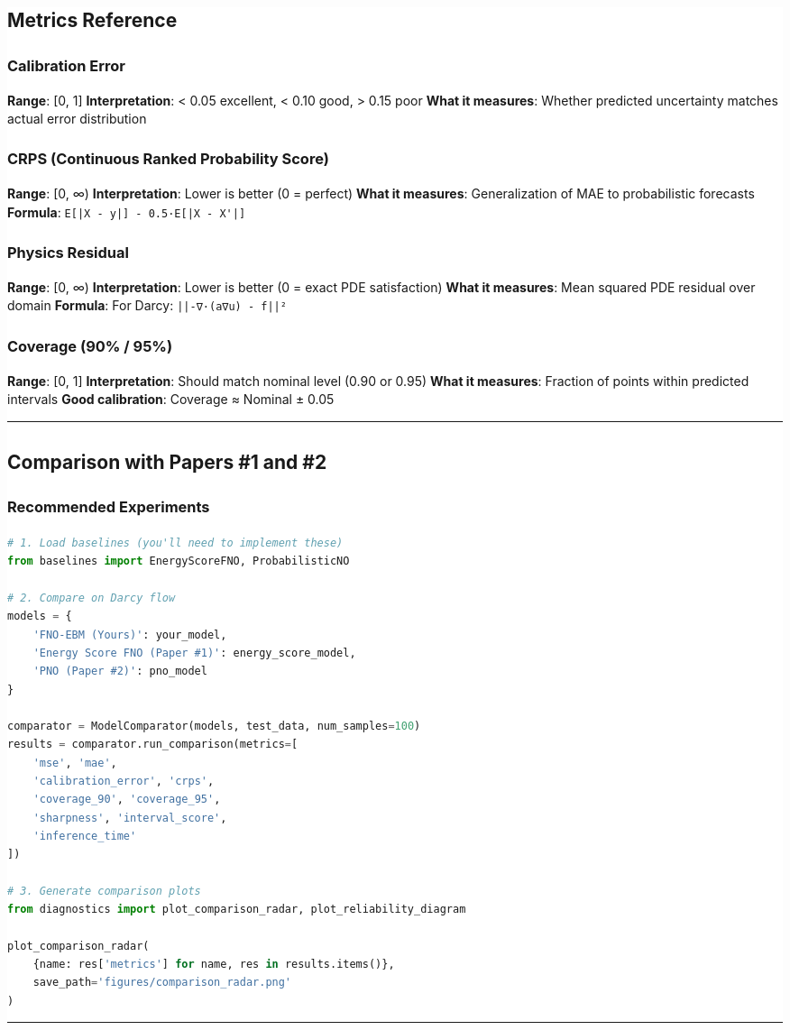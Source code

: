 
## Metrics Reference

### Calibration Error
**Range**: [0, 1]
**Interpretation**: < 0.05 excellent, < 0.10 good, > 0.15 poor
**What it measures**: Whether predicted uncertainty matches actual error distribution

### CRPS (Continuous Ranked Probability Score)
**Range**: [0, ∞)
**Interpretation**: Lower is better (0 = perfect)
**What it measures**: Generalization of MAE to probabilistic forecasts
**Formula**: `E[|X - y|] - 0.5·E[|X - X'|]`

### Physics Residual
**Range**: [0, ∞)
**Interpretation**: Lower is better (0 = exact PDE satisfaction)
**What it measures**: Mean squared PDE residual over domain
**Formula**: For Darcy: `||-∇·(a∇u) - f||²`

### Coverage (90% / 95%)
**Range**: [0, 1]
**Interpretation**: Should match nominal level (0.90 or 0.95)
**What it measures**: Fraction of points within predicted intervals
**Good calibration**: Coverage ≈ Nominal ± 0.05

---

## Comparison with Papers #1 and #2

### Recommended Experiments

```python
# 1. Load baselines (you'll need to implement these)
from baselines import EnergyScoreFNO, ProbabilisticNO

# 2. Compare on Darcy flow
models = {
    'FNO-EBM (Yours)': your_model,
    'Energy Score FNO (Paper #1)': energy_score_model,
    'PNO (Paper #2)': pno_model
}

comparator = ModelComparator(models, test_data, num_samples=100)
results = comparator.run_comparison(metrics=[
    'mse', 'mae',
    'calibration_error', 'crps',
    'coverage_90', 'coverage_95',
    'sharpness', 'interval_score',
    'inference_time'
])

# 3. Generate comparison plots
from diagnostics import plot_comparison_radar, plot_reliability_diagram

plot_comparison_radar(
    {name: res['metrics'] for name, res in results.items()},
    save_path='figures/comparison_radar.png'
)
```

---